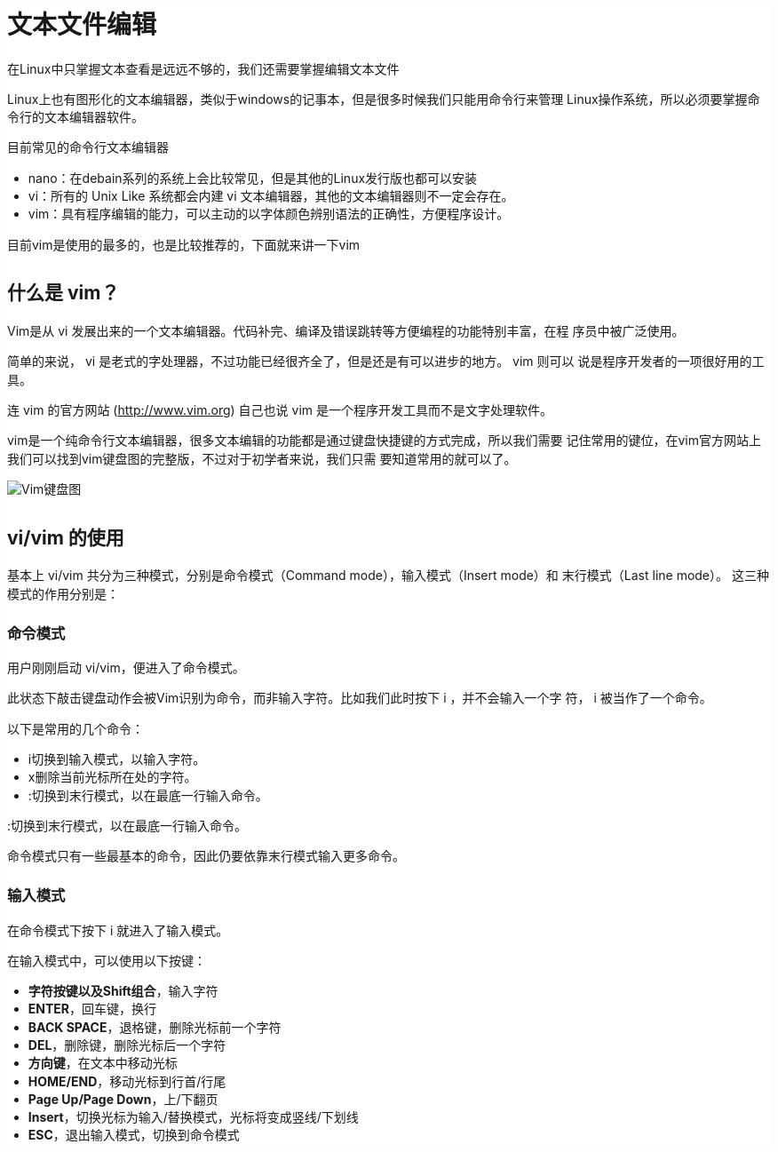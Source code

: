 # 文本文件编辑

在Linux中只掌握文本查看是远远不够的，我们还需要掌握编辑文本文件

Linux上也有图形化的文本编辑器，类似于windows的记事本，但是很多时候我们只能用命令行来管理 Linux操作系统，所以必须要掌握命令行的文本编辑器软件。

目前常见的命令行文本编辑器

- nano：在debain系列的系统上会比较常见，但是其他的Linux发行版也都可以安装
- vi：所有的 Unix Like 系统都会内建 vi 文本编辑器，其他的文本编辑器则不一定会存在。
- vim：具有程序编辑的能力，可以主动的以字体颜色辨别语法的正确性，方便程序设计。

目前vim是使用的最多的，也是比较推荐的，下面就来讲一下vim

## 什么是 vim？

Vim是从 vi 发展出来的一个文本编辑器。代码补完、编译及错误跳转等方便编程的功能特别丰富，在程 序员中被广泛使用。

简单的来说， vi 是老式的字处理器，不过功能已经很齐全了，但是还是有可以进步的地方。 vim 则可以 说是程序开发者的一项很好用的工具。

连 vim 的官方网站 (http://www.vim.org) 自己也说 vim 是一个程序开发工具而不是文字处理软件。

vim是一个纯命令行文本编辑器，很多文本编辑的功能都是通过键盘快捷键的方式完成，所以我们需要 记住常用的键位，在vim官方网站上我们可以找到vim键盘图的完整版，不过对于初学者来说，我们只需 要知道常用的就可以了。

![Vim键盘图](image-20220905121604004.png)

## vi/vim 的使用

基本上 vi/vim 共分为三种模式，分别是命令模式（Command mode），输入模式（Insert mode）和 末行模式（Last line mode）。 这三种模式的作用分别是：

### 命令模式

用户刚刚启动 vi/vim，便进入了命令模式。

此状态下敲击键盘动作会被Vim识别为命令，而非输入字符。比如我们此时按下 i ，并不会输入一个字 符， i 被当作了一个命令。

以下是常用的几个命令：

- i切换到输入模式，以输入字符。
- x删除当前光标所在处的字符。
- :切换到末行模式，以在最底一行输入命令。

:切换到末行模式，以在最底一行输入命令。

命令模式只有一些最基本的命令，因此仍要依靠末行模式输入更多命令。

### 输入模式

在命令模式下按下 i 就进入了输入模式。

在输入模式中，可以使用以下按键：

- **字符按键以及Shift组合**，输入字符
- **ENTER**，回车键，换行
- **BACK SPACE**，退格键，删除光标前一个字符
- **DEL**，删除键，删除光标后一个字符
- **方向键**，在文本中移动光标
- **HOME/END**，移动光标到行首/行尾
- **Page Up/Page Down**，上/下翻页
- **Insert**，切换光标为输入/替换模式，光标将变成竖线/下划线
- **ESC**，退出输入模式，切换到命令模式
